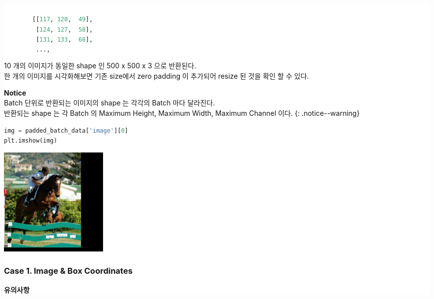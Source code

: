 ```python

        [[117, 120,  49],
         [124, 127,  58],
         [131, 133,  68],
         ...,
```

10 개의 이미지가 동일한 shape 인 500 x 500 x 3 으로 반환된다.  
한 개의 이미지를 시각화해보면 기존 size에서 zero padding 이 추가되어 resize 된 것을 확인 할 수 있다.  

**Notice**  
Batch 단위로 반환되는 이미지의 shape 는 각각의 Batch 마다 달라진다.  
반환되는 shape 는 각 Batch 의 Maximum Height, Maximum Width, Maximum Channel 이다.
{: .notice--warning}

```python
img = padded_batch_data['image'][0]
plt.imshow(img)
```

<img src="https://github.com/DevBruce/DevBruce.github.io/blob/master/_posts/MachineLearning/images/ml-08-viz_padded.jpg?raw=true" width="200" />

<br>

### Case 1. Image & Box Coordinates

**유의사항**
